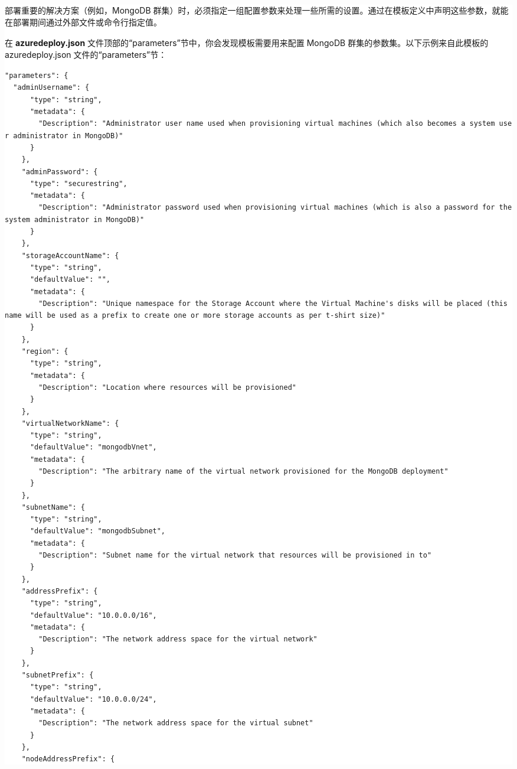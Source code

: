 部署重要的解决方案（例如，MongoDB 群集）时，必须指定一组配置参数来处理一些所需的设置。通过在模板定义中声明这些参数，就能在部署期间通过外部文件或命令行指定值。

在 **azuredeploy.json** 文件顶部的“parameters”节中，你会发现模板需要用来配置 MongoDB 群集的参数集。以下示例来自此模板的 azuredeploy.json 文件的“parameters”节：

    "parameters": {
      "adminUsername": {
          "type": "string",
          "metadata": {
            "Description": "Administrator user name used when provisioning virtual machines (which also becomes a system user administrator in MongoDB)"
          }
        },
        "adminPassword": {
          "type": "securestring",
          "metadata": {
            "Description": "Administrator password used when provisioning virtual machines (which is also a password for the system administrator in MongoDB)"
          }
        },
        "storageAccountName": {
          "type": "string",
          "defaultValue": "",
          "metadata": {
            "Description": "Unique namespace for the Storage Account where the Virtual Machine's disks will be placed (this name will be used as a prefix to create one or more storage accounts as per t-shirt size)"
          }
        },
        "region": {
          "type": "string",
          "metadata": {
            "Description": "Location where resources will be provisioned"
          }
        },
        "virtualNetworkName": {
          "type": "string",
          "defaultValue": "mongodbVnet",
          "metadata": {
            "Description": "The arbitrary name of the virtual network provisioned for the MongoDB deployment"
          }
        },
        "subnetName": {
          "type": "string",
          "defaultValue": "mongodbSubnet",
          "metadata": {
            "Description": "Subnet name for the virtual network that resources will be provisioned in to"
          }
        },
        "addressPrefix": {
          "type": "string",
          "defaultValue": "10.0.0.0/16",
          "metadata": {
            "Description": "The network address space for the virtual network"
          }
        },
        "subnetPrefix": {
          "type": "string",
          "defaultValue": "10.0.0.0/24",
          "metadata": {
            "Description": "The network address space for the virtual subnet"
          }
        },
        "nodeAddressPrefix": {